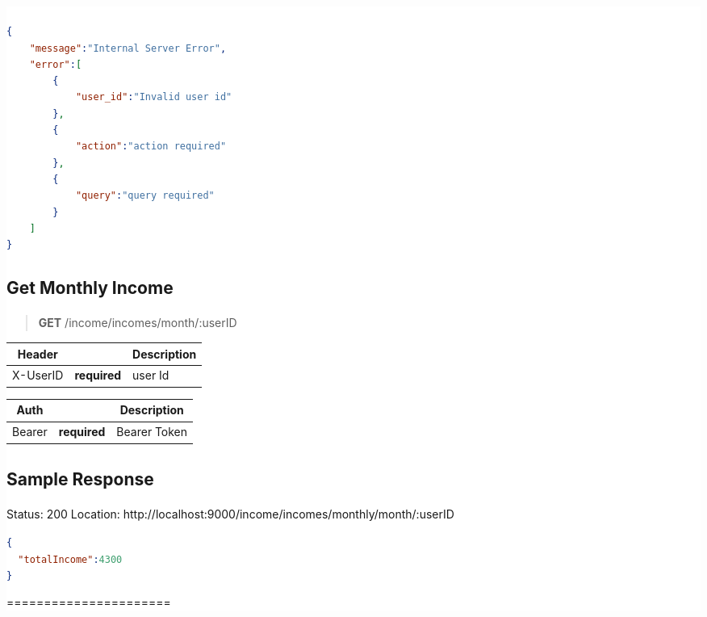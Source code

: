 ```json

{
    "message":"Internal Server Error",
    "error":[
        {
            "user_id":"Invalid user id"
        },
        {
            "action":"action required"
        },
        {
            "query":"query required"
        }
    ]
}
```

## Get Monthly Income
> **GET** /income/incomes/month/:userID 

| Header         |              | Description          |
| ----------     | ------------ | -------------------- |
| X-UserID       | **required** | user Id              |



| Auth      |              | Description          |
| --------- | ------------ | -------------------- |
| Bearer    | **required** | Bearer Token         |

## Sample Response

Status: 200
Location: http://localhost:9000/income/incomes/monthly/month/:userID


```json
{
  "totalIncome":4300
}
```

======================

